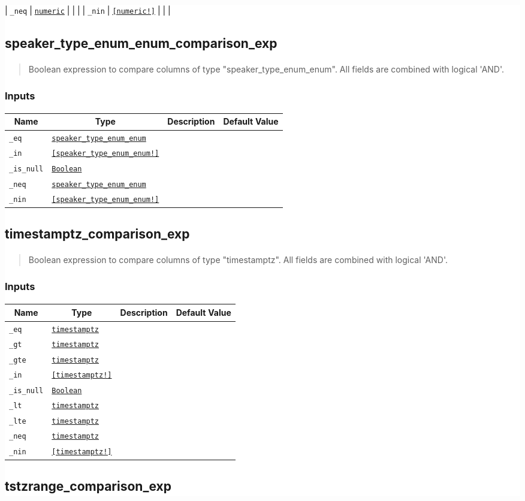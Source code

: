 | `_neq` | [`numeric`](scalars.md#numeric) |  |  |
| `_nin` | [`[numeric!]`](scalars.md#numeric) |  |  |

## <a name="speaker_type_enum_enum_comparison_exp"></a>speaker_type_enum_enum_comparison_exp

> Boolean expression to compare columns of type "speaker_type_enum_enum". All fields are combined with logical 'AND'.

### Inputs

| Name | Type | Description | Default Value |
| --- | --- | --- | --- |
| `_eq` | [`speaker_type_enum_enum`](enums.md#speaker_type_enum_enum) |  |  |
| `_in` | [`[speaker_type_enum_enum!]`](enums.md#speaker_type_enum_enum) |  |  |
| `_is_null` | [`Boolean`](scalars.md#boolean) |  |  |
| `_neq` | [`speaker_type_enum_enum`](enums.md#speaker_type_enum_enum) |  |  |
| `_nin` | [`[speaker_type_enum_enum!]`](enums.md#speaker_type_enum_enum) |  |  |

## <a name="timestamptz_comparison_exp"></a>timestamptz_comparison_exp

> Boolean expression to compare columns of type "timestamptz". All fields are combined with logical 'AND'.

### Inputs

| Name | Type | Description | Default Value |
| --- | --- | --- | --- |
| `_eq` | [`timestamptz`](scalars.md#timestamptz) |  |  |
| `_gt` | [`timestamptz`](scalars.md#timestamptz) |  |  |
| `_gte` | [`timestamptz`](scalars.md#timestamptz) |  |  |
| `_in` | [`[timestamptz!]`](scalars.md#timestamptz) |  |  |
| `_is_null` | [`Boolean`](scalars.md#boolean) |  |  |
| `_lt` | [`timestamptz`](scalars.md#timestamptz) |  |  |
| `_lte` | [`timestamptz`](scalars.md#timestamptz) |  |  |
| `_neq` | [`timestamptz`](scalars.md#timestamptz) |  |  |
| `_nin` | [`[timestamptz!]`](scalars.md#timestamptz) |  |  |

## <a name="tstzrange_comparison_exp"></a>tstzrange_comparison_exp
